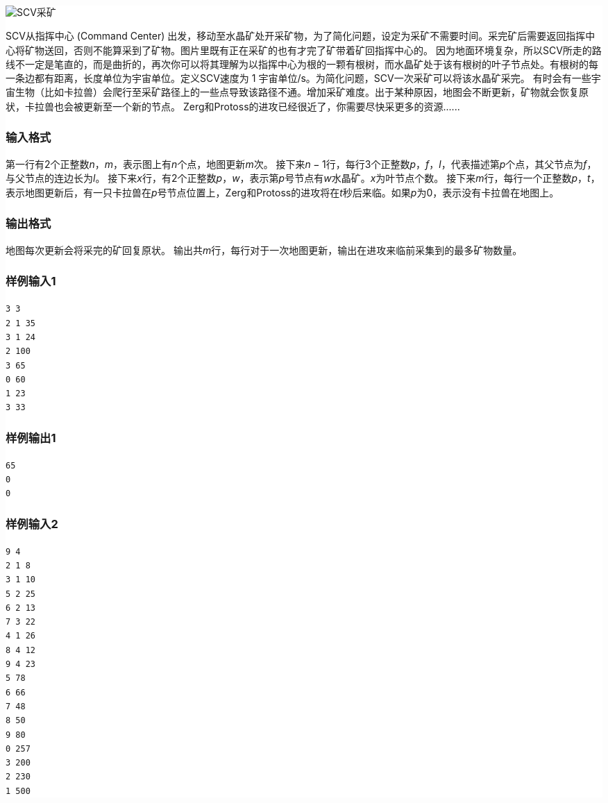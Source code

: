 <img alt="SCV采矿" src="http://i4.piimg.com/4851/3367f8e64dddef2d.jpg" style="
    width: 450px;
">

SCV从指挥中心 (Command Center) 出发，移动至水晶矿处开采矿物，为了简化问题，设定为采矿不需要时间。采完矿后需要返回指挥中心将矿物送回，否则不能算采到了矿物。图片里既有正在采矿的也有才完了矿带着矿回指挥中心的。
因为地面环境复杂，所以SCV所走的路线不一定是笔直的，而是曲折的，再次你可以将其理解为以指挥中心为根的一颗有根树，而水晶矿处于该有根树的叶子节点处。有根树的每一条边都有距离，长度单位为宇宙单位。定义SCV速度为 1 宇宙单位/s。为简化问题，SCV一次采矿可以将该水晶矿采完。
有时会有一些宇宙生物（比如卡拉兽）会爬行至采矿路径上的一些点导致该路径不通。增加采矿难度。出于某种原因，地图会不断更新，矿物就会恢复原状，卡拉兽也会被更新至一个新的节点。
Zerg和Protoss的进攻已经很近了，你需要尽快采更多的资源......

### 输入格式
第一行有$2$个正整数$n$，$m$，表示图上有$n$个点，地图更新$m$次。
接下来$n-1$行，每行$3$个正整数$p$，$f$，$l$，代表描述第$p$个点，其父节点为$f$，与父节点的连边长为$l$。
接下来$x$行，有$2$个正整数$p$，$w$，表示第$p$号节点有$w$水晶矿。$x$为叶节点个数。
接下来$m$行，每行一个正整数$p$，$t$，表示地图更新后，有一只卡拉兽在$p$号节点位置上，Zerg和Protoss的进攻将在$t$秒后来临。如果$p$为$0$，表示没有卡拉兽在地图上。

### 输出格式
地图每次更新会将采完的矿回复原状。
输出共$m$行，每行对于一次地图更新，输出在进攻来临前采集到的最多矿物数量。

### 样例输入1
```
3 3
2 1 35
3 1 24
2 100
3 65
0 60
1 23
3 33
```

### 样例输出1
```
65
0
0
```

### 样例输入2
```
9 4
2 1 8
3 1 10
5 2 25
6 2 13
7 3 22
4 1 26
8 4 12
9 4 23
5 78
6 66
7 48
8 50
9 80
0 257
3 200
2 230
1 500
```
